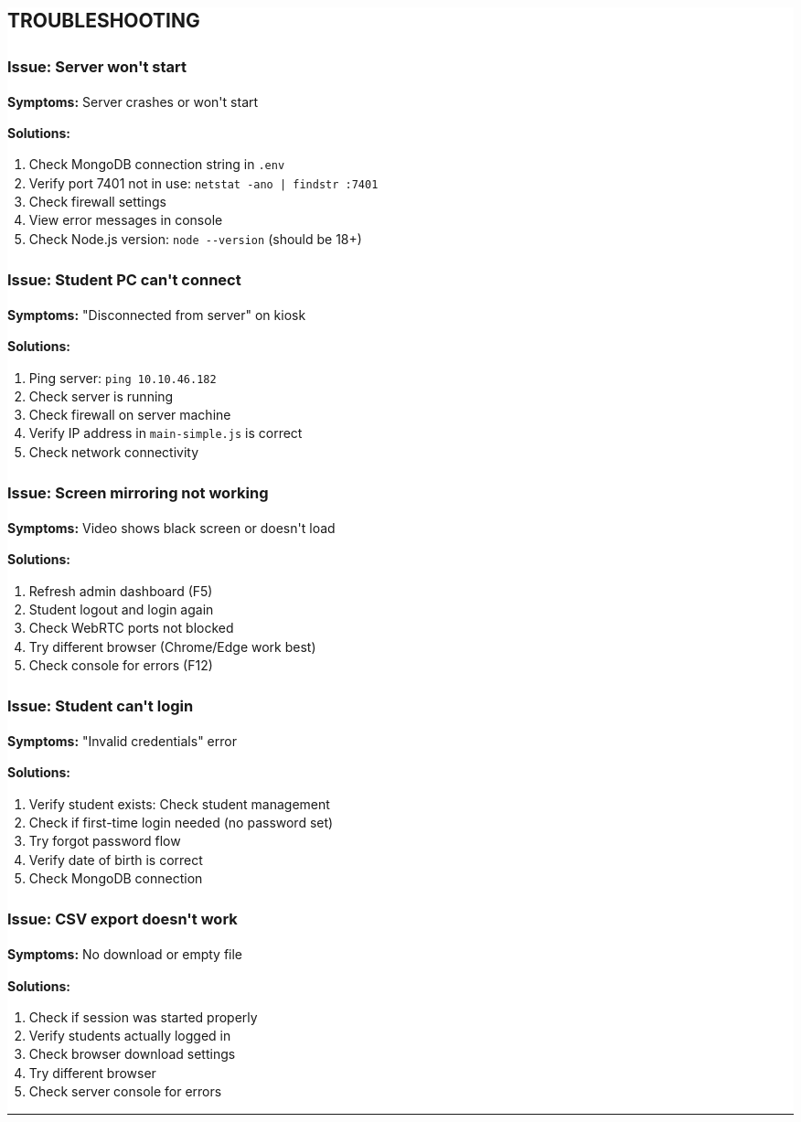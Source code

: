 
## TROUBLESHOOTING

### Issue: Server won't start
**Symptoms:** Server crashes or won't start

**Solutions:**
1. Check MongoDB connection string in `.env`
2. Verify port 7401 not in use: `netstat -ano | findstr :7401`
3. Check firewall settings
4. View error messages in console
5. Check Node.js version: `node --version` (should be 18+)

### Issue: Student PC can't connect
**Symptoms:** "Disconnected from server" on kiosk

**Solutions:**
1. Ping server: `ping 10.10.46.182`
2. Check server is running
3. Check firewall on server machine
4. Verify IP address in `main-simple.js` is correct
5. Check network connectivity

### Issue: Screen mirroring not working
**Symptoms:** Video shows black screen or doesn't load

**Solutions:**
1. Refresh admin dashboard (F5)
2. Student logout and login again
3. Check WebRTC ports not blocked
4. Try different browser (Chrome/Edge work best)
5. Check console for errors (F12)

### Issue: Student can't login
**Symptoms:** "Invalid credentials" error

**Solutions:**
1. Verify student exists: Check student management
2. Check if first-time login needed (no password set)
3. Try forgot password flow
4. Verify date of birth is correct
5. Check MongoDB connection

### Issue: CSV export doesn't work
**Symptoms:** No download or empty file

**Solutions:**
1. Check if session was started properly
2. Verify students actually logged in
3. Check browser download settings
4. Try different browser
5. Check server console for errors

---